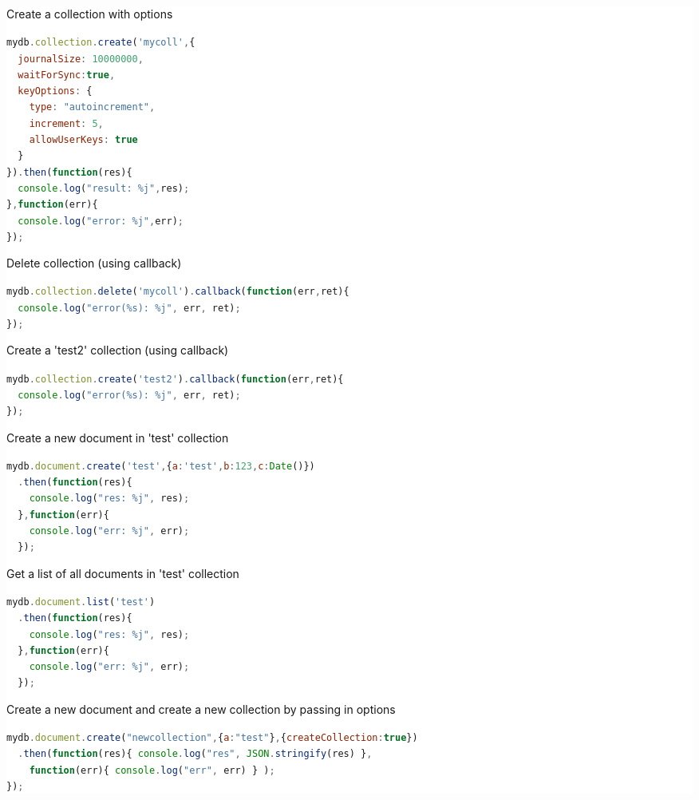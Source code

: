 Create a collection with options
```js
mydb.collection.create('mycoll',{
  journalSize: 10000000,
  waitForSync:true,
  keyOptions: { 
    type: "autoincrement", 
    increment: 5, 
    allowUserKeys: true 
  }
}).then(function(res){
  console.log("result: %j",res);
},function(err){
  console.log("error: %j",err);
});
```

Delete collection (using callback)
```js
mydb.collection.delete('mycoll').callback(function(err,ret){
  console.log("error(%s): %j", err, ret);
});
```

Create a 'test2' collection (using callback)
```js
mydb.collection.create('test2').callback(function(err,ret){
  console.log("error(%s): %j", err, ret);
});
```

Create a new document in 'test' collection 
```js
mydb.document.create('test',{a:'test',b:123,c:Date()})
  .then(function(res){ 
    console.log("res: %j", res); 
  },function(err){ 
    console.log("err: %j", err); 
  });  
```

Get a list of all documents in 'test' collection
```js
mydb.document.list('test')
  .then(function(res){ 
    console.log("res: %j", res); 
  },function(err){ 
    console.log("err: %j", err); 
  });
```

Create a new document and create a new collection by passing in options
```js
mydb.document.create("newcollection",{a:"test"},{createCollection:true})
  .then(function(res){ console.log("res", JSON.stringify(res) },
    function(err){ console.log("err", err) } );
});
```
